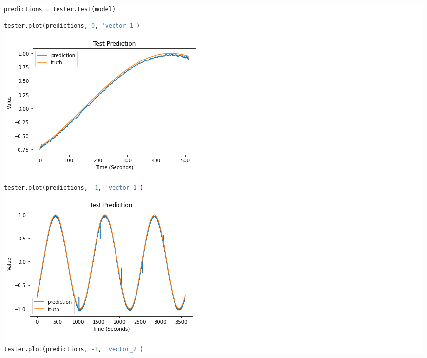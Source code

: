 
```python
predictions = tester.test(model)
```


```python
tester.plot(predictions, 0, 'vector_1')
```


    
![png](Sin%20Wave%20Test%20Example_files/Sin%20Wave%20Test%20Example_36_0.png)
    



```python
tester.plot(predictions, -1, 'vector_1')
```


    
![png](Sin%20Wave%20Test%20Example_files/Sin%20Wave%20Test%20Example_37_0.png)
    



```python
tester.plot(predictions, -1, 'vector_2')
```
